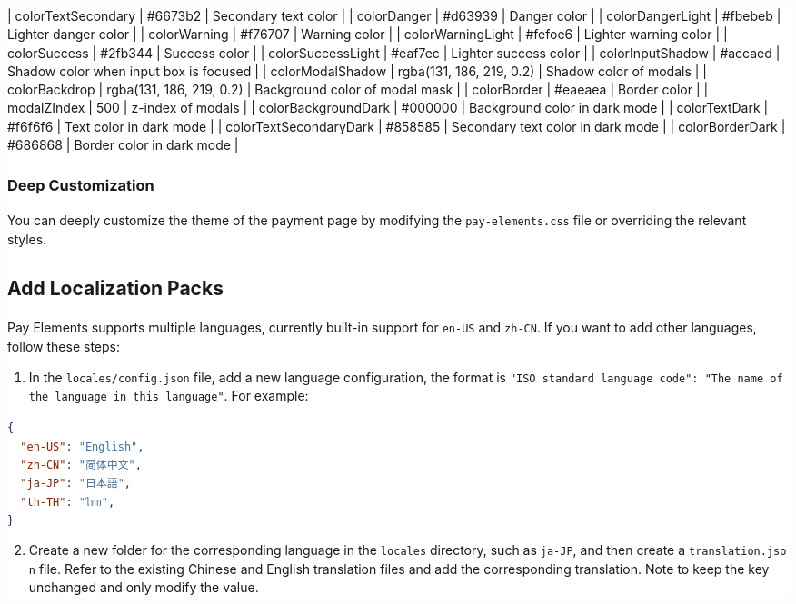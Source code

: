| colorTextSecondary     | #6673b2                                                    | Secondary text color                                                                                                |
| colorDanger            | #d63939                                                    | Danger color                                                                                                        |
| colorDangerLight       | #fbebeb                                                    | Lighter danger color                                                                                                |
| colorWarning           | #f76707                                                    | Warning color                                                                                                       |
| colorWarningLight      | #fefoe6                                                    | Lighter warning color                                                                                               |
| colorSuccess           | #2fb344                                                    | Success color                                                                                                       |
| colorSuccessLight      | #eaf7ec                                                    | Lighter success color                                                                                               |
| colorInputShadow       | #accaed                                                    | Shadow color when input box is focused                                                                              |
| colorModalShadow       | rgba(131, 186, 219, 0.2)                                   | Shadow color of modals                                                                                              |
| colorBackdrop          | rgba(131, 186, 219, 0.2)                                   | Background color of modal mask                                                                                      |
| colorBorder            | #eaeaea                                                    | Border color                                                                                                        |
| modalZIndex            | 500                                                        | z-index of modals                                                                                                   |
| colorBackgroundDark    | #000000                                                    | Background color in dark mode                                                                                       |
| colorTextDark          | #f6f6f6                                                    | Text color in dark mode                                                                                             |
| colorTextSecondaryDark | #858585                                                    | Secondary text color in dark mode                                                                                   |
| colorBorderDark        | #686868                                                    | Border color in dark mode                                                                                           |

### Deep Customization

You can deeply customize the theme of the payment page by modifying the `pay-elements.css` file or overriding the relevant styles.

## Add Localization Packs

Pay Elements supports multiple languages, currently built-in support for `en-US` and `zh-CN`. If you want to add other languages, follow these steps:

1. In the `locales/config.json` file, add a new language configuration, the format is `"ISO standard language code": "The name of the language in this language"`. For example:

```json
{
  "en-US": "English",
  "zh-CN": "简体中文",
  "ja-JP": "日本語",
  "th-TH": "ไทย",
}
```

2. Create a new folder for the corresponding language in the `locales` directory, such as `ja-JP`, and then create a `translation.json` file. Refer to the existing Chinese and English translation files and add the corresponding translation. Note to keep the key unchanged and only modify the value.
